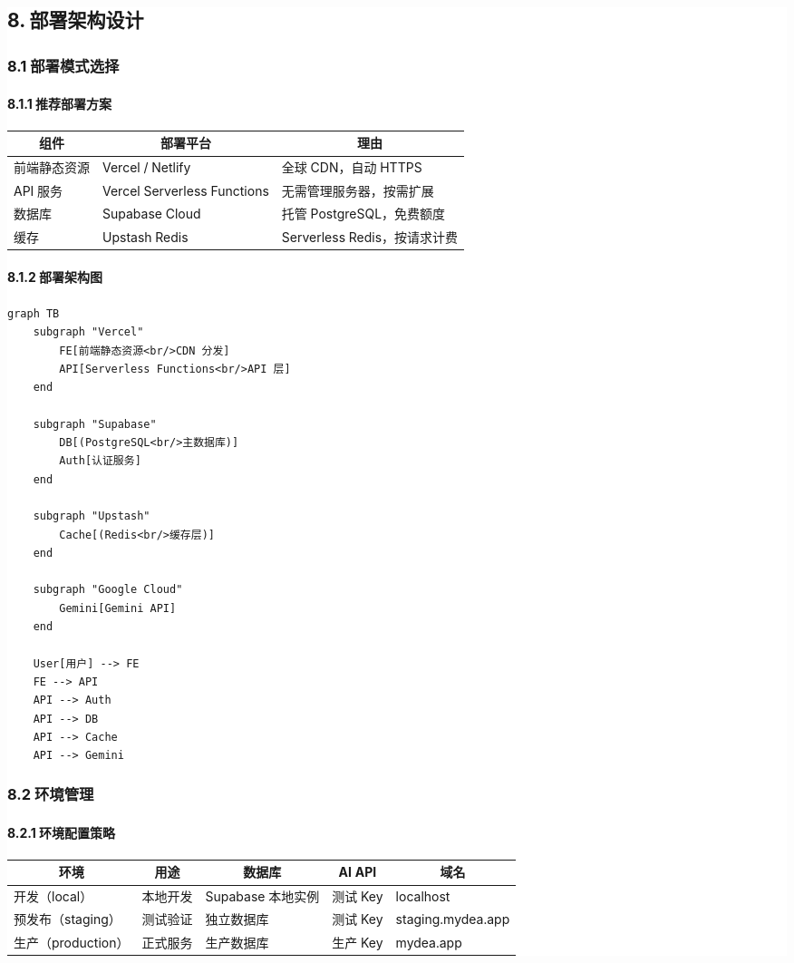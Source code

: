 ## 8. 部署架构设计

### 8.1 部署模式选择

#### 8.1.1 推荐部署方案

| 组件 | 部署平台 | 理由 |
|------|----------|------|
| 前端静态资源 | Vercel / Netlify | 全球 CDN，自动 HTTPS |
| API 服务 | Vercel Serverless Functions | 无需管理服务器，按需扩展 |
| 数据库 | Supabase Cloud | 托管 PostgreSQL，免费额度 |
| 缓存 | Upstash Redis | Serverless Redis，按请求计费 |

#### 8.1.2 部署架构图

```mermaid
graph TB
    subgraph "Vercel"
        FE[前端静态资源<br/>CDN 分发]
        API[Serverless Functions<br/>API 层]
    end
    
    subgraph "Supabase"
        DB[(PostgreSQL<br/>主数据库)]
        Auth[认证服务]
    end
    
    subgraph "Upstash"
        Cache[(Redis<br/>缓存层)]
    end
    
    subgraph "Google Cloud"
        Gemini[Gemini API]
    end
    
    User[用户] --> FE
    FE --> API
    API --> Auth
    API --> DB
    API --> Cache
    API --> Gemini
```

### 8.2 环境管理

#### 8.2.1 环境配置策略

| 环境 | 用途 | 数据库 | AI API | 域名 |
|------|------|--------|--------|------|
| 开发（local） | 本地开发 | Supabase 本地实例 | 测试 Key | localhost |
| 预发布（staging） | 测试验证 | 独立数据库 | 测试 Key | staging.mydea.app |
| 生产（production） | 正式服务 | 生产数据库 | 生产 Key | mydea.app |
